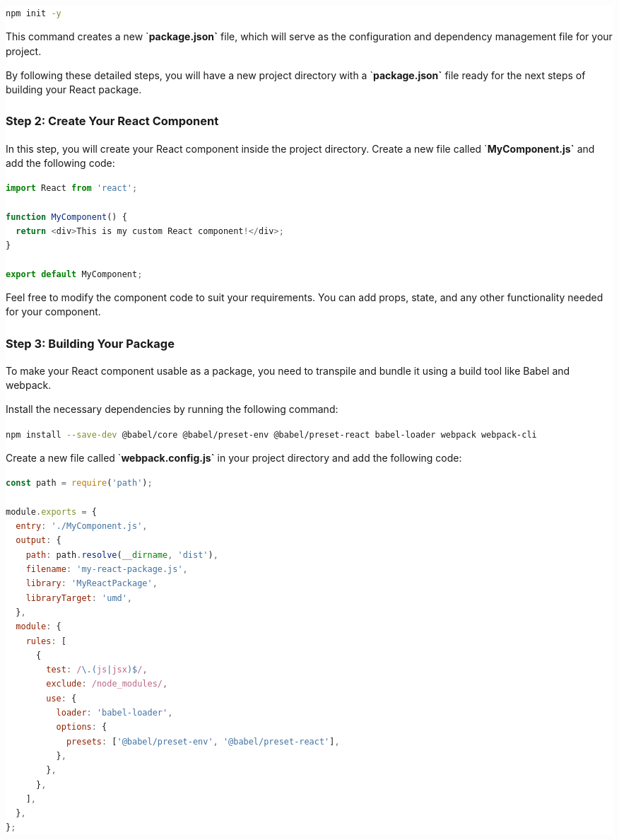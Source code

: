 ```bash
npm init -y
```

This command creates a new \`**package.json\`** file, which will serve as the configuration and dependency management file for your project.

By following these detailed steps, you will have a new project directory with a \`**package.json\`** file ready for the next steps of building your React package.

### Step 2: Create Your React Component

In this step, you will create your React component inside the project directory. Create a new file called \`**MyComponent.js\`** and add the following code:

```javascript
import React from 'react';

function MyComponent() {
  return <div>This is my custom React component!</div>;
}

export default MyComponent;
```

Feel free to modify the component code to suit your requirements. You can add props, state, and any other functionality needed for your component.

### Step 3: Building Your Package

To make your React component usable as a package, you need to transpile and bundle it using a build tool like Babel and webpack.

Install the necessary dependencies by running the following command:

```bash
npm install --save-dev @babel/core @babel/preset-env @babel/preset-react babel-loader webpack webpack-cli
```

Create a new file called \`**webpack.config.js\`** in your project directory and add the following code:

```javascript
const path = require('path');

module.exports = {
  entry: './MyComponent.js',
  output: {
    path: path.resolve(__dirname, 'dist'),
    filename: 'my-react-package.js',
    library: 'MyReactPackage',
    libraryTarget: 'umd',
  },
  module: {
    rules: [
      {
        test: /\.(js|jsx)$/,
        exclude: /node_modules/,
        use: {
          loader: 'babel-loader',
          options: {
            presets: ['@babel/preset-env', '@babel/preset-react'],
          },
        },
      },
    ],
  },
};
```
